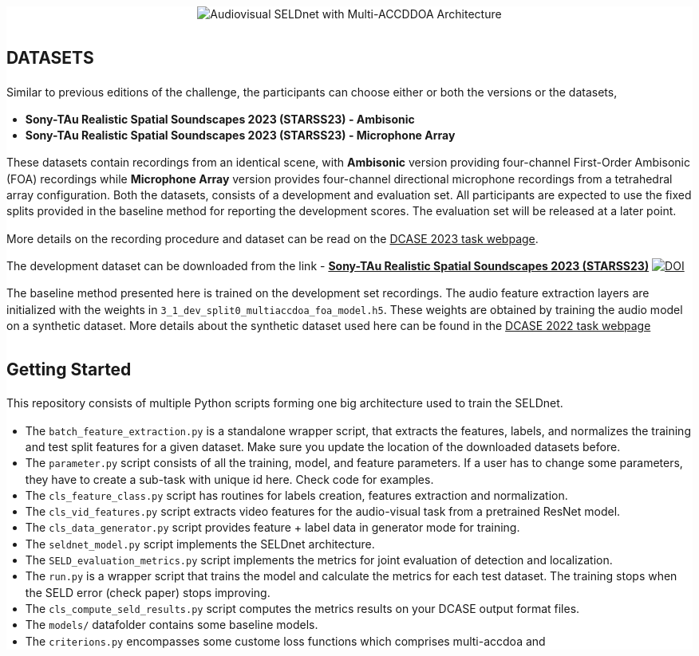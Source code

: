 <p align="center">
   <img src="images/dcase2024_seld_av_baseline_architecture.png" width="400" title="Audiovisual SELDnet with Multi-ACCDDOA Architecture">
</p>

## DATASETS

Similar to previous editions of the challenge, the participants can choose either or both the versions or the datasets,

 * **Sony-TAu Realistic Spatial Soundscapes 2023 (STARSS23) - Ambisonic**
 * **Sony-TAu Realistic Spatial Soundscapes 2023 (STARSS23) - Microphone Array**

These datasets contain recordings from an identical scene, with **Ambisonic** version providing four-channel First-Order Ambisonic (FOA) recordings while  **Microphone Array** version provides four-channel directional microphone recordings from a tetrahedral array configuration. Both the datasets, consists of a development and evaluation set. All participants are expected to use the fixed splits provided in the baseline method for reporting the development scores. The evaluation set will be released at a later point.

More details on the recording procedure and dataset can be read on the [DCASE 2023 task webpage](https://dcase.community/challenge2023/task-sound-event-localization-and-detection-evaluated-in-real-spatial-sound-scenes#Dataset).

The development dataset can be downloaded from the link - [**Sony-TAu Realistic Spatial Soundscapes 2023 (STARSS23)**](https://doi.org/10.5281/zenodo.7709052) [![DOI](https://zenodo.org/badge/DOI/10.5281/zenodo.7709052.svg)](https://doi.org/10.5281/zenodo.7709052)

The baseline method presented here is trained on the development set recordings. The audio feature extraction layers are initialized with the weights in `3_1_dev_split0_multiaccdoa_foa_model.h5`. These weights are obtained by training the audio model on a synthetic dataset. 
More details about the synthetic dataset used here can be found in the [DCASE 2022 task webpage](https://dcase.community/challenge2022/task-sound-event-localization-and-detection-evaluated-in-real-spatial-sound-scenes#example-external-data-use-with-baseline) 


## Getting Started

This repository consists of multiple Python scripts forming one big architecture used to train the SELDnet.
* The `batch_feature_extraction.py` is a standalone wrapper script, that extracts the features, labels, and normalizes the training and test split features for a given dataset. Make sure you update the location of the downloaded datasets before.
* The `parameter.py` script consists of all the training, model, and feature parameters. If a user has to change some parameters, they have to create a sub-task with unique id here. Check code for examples.
* The `cls_feature_class.py` script has routines for labels creation, features extraction and normalization.
* The `cls_vid_features.py` script extracts video features for the audio-visual task from a pretrained ResNet model.
* The `cls_data_generator.py` script provides feature + label data in generator mode for training.
* The `seldnet_model.py` script implements the SELDnet architecture.
* The `SELD_evaluation_metrics.py` script implements the metrics for joint evaluation of detection and localization.
* The `run.py` is a wrapper script that trains the model and calculate the metrics for each test dataset. The training stops when the SELD error (check paper) stops improving.
* The `cls_compute_seld_results.py` script computes the metrics results on your DCASE output format files. 
* The `models/` datafolder contains some baseline models.
* The `criterions.py` encompasses some custome loss functions which comprises multi-accdoa and 

